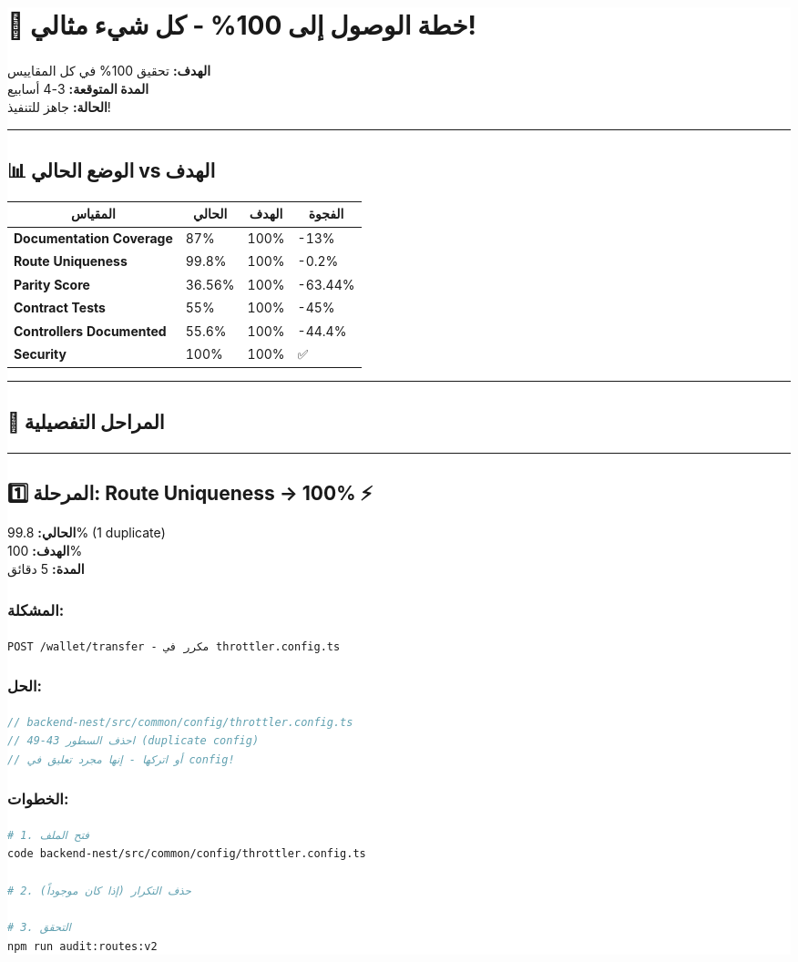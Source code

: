 # 🎯 خطة الوصول إلى 100% - كل شيء مثالي!

**الهدف:** تحقيق 100% في كل المقاييس  
**المدة المتوقعة:** 3-4 أسابيع  
**الحالة:** جاهز للتنفيذ!

---

## 📊 الوضع الحالي vs الهدف

| المقياس | الحالي | الهدف | الفجوة |
|---------|--------|-------|--------|
| **Documentation Coverage** | 87% | 100% | -13% |
| **Route Uniqueness** | 99.8% | 100% | -0.2% |
| **Parity Score** | 36.56% | 100% | -63.44% |
| **Contract Tests** | 55% | 100% | -45% |
| **Controllers Documented** | 55.6% | 100% | -44.4% |
| **Security** | 100% | 100% | ✅ |

---

## 🎯 المراحل التفصيلية

---

## المرحلة 1️⃣: Route Uniqueness → 100% ⚡

**الحالي:** 99.8% (1 duplicate)  
**الهدف:** 100%  
**المدة:** 5 دقائق

### المشكلة:
```
POST /wallet/transfer - مكرر في throttler.config.ts
```

### الحل:
```typescript
// backend-nest/src/common/config/throttler.config.ts
// احذف السطور 43-49 (duplicate config)
// أو اتركها - إنها مجرد تعليق في config!
```

### الخطوات:
```bash
# 1. فتح الملف
code backend-nest/src/common/config/throttler.config.ts

# 2. حذف التكرار (إذا كان موجوداً)

# 3. التحقق
npm run audit:routes:v2
```
